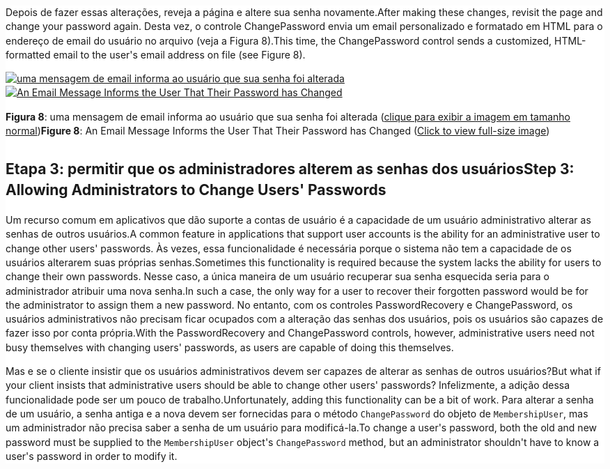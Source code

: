 <span data-ttu-id="1e1eb-285">Depois de fazer essas alterações, reveja a página e altere sua senha novamente.</span><span class="sxs-lookup"><span data-stu-id="1e1eb-285">After making these changes, revisit the page and change your password again.</span></span> <span data-ttu-id="1e1eb-286">Desta vez, o controle ChangePassword envia um email personalizado e formatado em HTML para o endereço de email do usuário no arquivo (veja a Figura 8).</span><span class="sxs-lookup"><span data-stu-id="1e1eb-286">This time, the ChangePassword control sends a customized, HTML-formatted email to the user's email address on file (see Figure 8).</span></span>

<span data-ttu-id="1e1eb-287">[![uma mensagem de email informa ao usuário que sua senha foi alterada](recovering-and-changing-passwords-vb/_static/image23.png)](recovering-and-changing-passwords-vb/_static/image22.png)</span><span class="sxs-lookup"><span data-stu-id="1e1eb-287">[![An Email Message Informs the User That Their Password has Changed](recovering-and-changing-passwords-vb/_static/image23.png)](recovering-and-changing-passwords-vb/_static/image22.png)</span></span>

<span data-ttu-id="1e1eb-288">**Figura 8**: uma mensagem de email informa ao usuário que sua senha foi alterada ([clique para exibir a imagem em tamanho normal](recovering-and-changing-passwords-vb/_static/image24.png))</span><span class="sxs-lookup"><span data-stu-id="1e1eb-288">**Figure 8**: An Email Message Informs the User That Their Password has Changed  ([Click to view full-size image](recovering-and-changing-passwords-vb/_static/image24.png))</span></span>

## <a name="step-3-allowing-administrators-to-change-users-passwords"></a><span data-ttu-id="1e1eb-289">Etapa 3: permitir que os administradores alterem as senhas dos usuários</span><span class="sxs-lookup"><span data-stu-id="1e1eb-289">Step 3: Allowing Administrators to Change Users' Passwords</span></span>

<span data-ttu-id="1e1eb-290">Um recurso comum em aplicativos que dão suporte a contas de usuário é a capacidade de um usuário administrativo alterar as senhas de outros usuários.</span><span class="sxs-lookup"><span data-stu-id="1e1eb-290">A common feature in applications that support user accounts is the ability for an administrative user to change other users' passwords.</span></span> <span data-ttu-id="1e1eb-291">Às vezes, essa funcionalidade é necessária porque o sistema não tem a capacidade de os usuários alterarem suas próprias senhas.</span><span class="sxs-lookup"><span data-stu-id="1e1eb-291">Sometimes this functionality is required because the system lacks the ability for users to change their own passwords.</span></span> <span data-ttu-id="1e1eb-292">Nesse caso, a única maneira de um usuário recuperar sua senha esquecida seria para o administrador atribuir uma nova senha.</span><span class="sxs-lookup"><span data-stu-id="1e1eb-292">In such a case, the only way for a user to recover their forgotten password would be for the administrator to assign them a new password.</span></span> <span data-ttu-id="1e1eb-293">No entanto, com os controles PasswordRecovery e ChangePassword, os usuários administrativos não precisam ficar ocupados com a alteração das senhas dos usuários, pois os usuários são capazes de fazer isso por conta própria.</span><span class="sxs-lookup"><span data-stu-id="1e1eb-293">With the PasswordRecovery and ChangePassword controls, however, administrative users need not busy themselves with changing users' passwords, as users are capable of doing this themselves.</span></span>

<span data-ttu-id="1e1eb-294">Mas e se o cliente insistir que os usuários administrativos devem ser capazes de alterar as senhas de outros usuários?</span><span class="sxs-lookup"><span data-stu-id="1e1eb-294">But what if your client insists that administrative users should be able to change other users' passwords?</span></span> <span data-ttu-id="1e1eb-295">Infelizmente, a adição dessa funcionalidade pode ser um pouco de trabalho.</span><span class="sxs-lookup"><span data-stu-id="1e1eb-295">Unfortunately, adding this functionality can be a bit of work.</span></span> <span data-ttu-id="1e1eb-296">Para alterar a senha de um usuário, a senha antiga e a nova devem ser fornecidas para o método `ChangePassword` do objeto de `MembershipUser`, mas um administrador não precisa saber a senha de um usuário para modificá-la.</span><span class="sxs-lookup"><span data-stu-id="1e1eb-296">To change a user's password, both the old and new password must be supplied to the `MembershipUser` object's `ChangePassword` method, but an administrator shouldn't have to know a user's password in order to modify it.</span></span>
